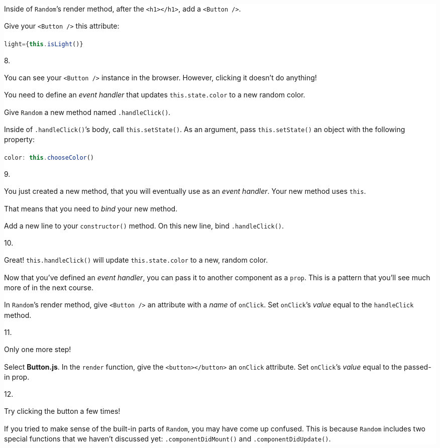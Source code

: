 Inside of `Random`’s render method, after the `<h1></h1>`, add a
`<Button />`.

Give your `<Button />` this attribute:

``` jsx
light={this.isLight()}
```

8\.

You can see your `<Button />` instance in the browser. However, clicking
it doesn’t do anything!

You need to define an *event handler* that updates `this.state.color` to
a new random color.

Give `Random` a new method named `.handleClick()`.

Inside of `.handleClick()`’s body, call `this.setState()`. As an
argument, pass `this.setState()` an object with the following property:

``` jsx
color: this.chooseColor()
```

9\.

You just created a new method, that you will eventually use as an *event
handler*. Your new method uses `this`.

That means that you need to *bind* your new method.

Add a new line to your `constructor()` method. On this new line, bind
`.handleClick()`.

10\.

Great! `this.handleClick()` will update `this.state.color` to a new,
random color.

Now that you’ve defined an *event handler*, you can pass it to another
component as a `prop`. This is a pattern that you’ll see much more of in
the next course.

In `Random`’s render method, give `<Button />` an attribute with a
*name* of `onClick`. Set `onClick`’s *value* equal to the `handleClick`
method.

11\.

Only one more step!

Select **Button.js**. In the `render` function, give the
`<button></button>` an `onClick` attribute. Set `onClick`’s *value*
equal to the passed-in prop.

12\.

Try clicking the button a few times!

If you tried to make sense of the built-in parts of `Random`, you may
have come up confused. This is because `Random` includes two special
functions that we haven’t discussed yet: `.componentDidMount()` and
`.componentDidUpdate()`.

